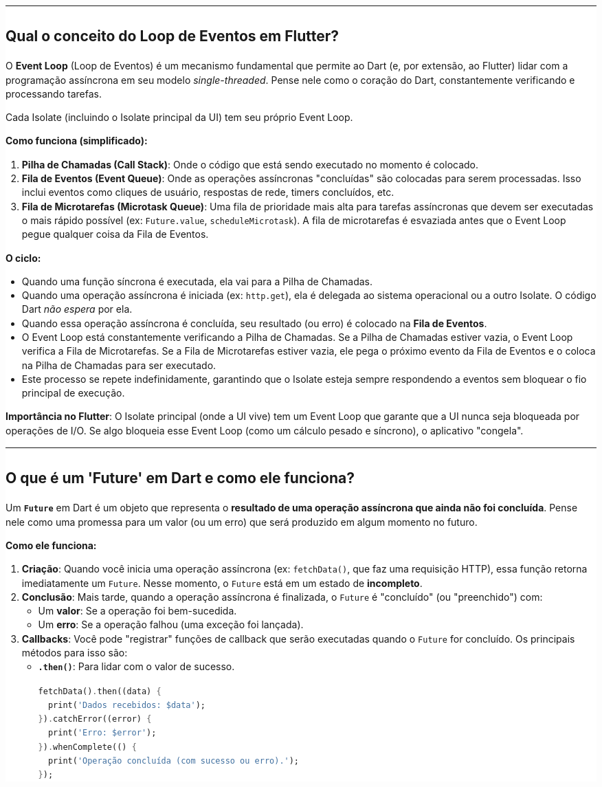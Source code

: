 -----

## Qual o conceito do Loop de Eventos em Flutter?

O **Event Loop** (Loop de Eventos) é um mecanismo fundamental que permite ao Dart (e, por extensão, ao Flutter) lidar com a programação assíncrona em seu modelo *single-threaded*. Pense nele como o coração do Dart, constantemente verificando e processando tarefas.

Cada Isolate (incluindo o Isolate principal da UI) tem seu próprio Event Loop.

**Como funciona (simplificado):**

1.  **Pilha de Chamadas (Call Stack)**: Onde o código que está sendo executado no momento é colocado.
2.  **Fila de Eventos (Event Queue)**: Onde as operações assíncronas "concluídas" são colocadas para serem processadas. Isso inclui eventos como cliques de usuário, respostas de rede, timers concluídos, etc.
3.  **Fila de Microtarefas (Microtask Queue)**: Uma fila de prioridade mais alta para tarefas assíncronas que devem ser executadas o mais rápido possível (ex: `Future.value`, `scheduleMicrotask`). A fila de microtarefas é esvaziada antes que o Event Loop pegue qualquer coisa da Fila de Eventos.

**O ciclo:**

* Quando uma função síncrona é executada, ela vai para a Pilha de Chamadas.
* Quando uma operação assíncrona é iniciada (ex: `http.get`), ela é delegada ao sistema operacional ou a outro Isolate. O código Dart *não espera* por ela.
* Quando essa operação assíncrona é concluída, seu resultado (ou erro) é colocado na **Fila de Eventos**.
* O Event Loop está constantemente verificando a Pilha de Chamadas. Se a Pilha de Chamadas estiver vazia, o Event Loop verifica a Fila de Microtarefas. Se a Fila de Microtarefas estiver vazia, ele pega o próximo evento da Fila de Eventos e o coloca na Pilha de Chamadas para ser executado.
* Este processo se repete indefinidamente, garantindo que o Isolate esteja sempre respondendo a eventos sem bloquear o fio principal de execução.

**Importância no Flutter**: O Isolate principal (onde a UI vive) tem um Event Loop que garante que a UI nunca seja bloqueada por operações de I/O. Se algo bloqueia esse Event Loop (como um cálculo pesado e síncrono), o aplicativo "congela".

-----

## O que é um 'Future' em Dart e como ele funciona?

Um **`Future`** em Dart é um objeto que representa o **resultado de uma operação assíncrona que ainda não foi concluída**. Pense nele como uma promessa para um valor (ou um erro) que será produzido em algum momento no futuro.

**Como ele funciona:**

1.  **Criação**: Quando você inicia uma operação assíncrona (ex: `fetchData()`, que faz uma requisição HTTP), essa função retorna imediatamente um `Future`. Nesse momento, o `Future` está em um estado de **incompleto**.
2.  **Conclusão**: Mais tarde, quando a operação assíncrona é finalizada, o `Future` é "concluído" (ou "preenchido") com:
    * Um **valor**: Se a operação foi bem-sucedida.
    * Um **erro**: Se a operação falhou (uma exceção foi lançada).
3.  **Callbacks**: Você pode "registrar" funções de callback que serão executadas quando o `Future` for concluído. Os principais métodos para isso são:
    * **`.then()`**: Para lidar com o valor de sucesso.
      ```dart
      fetchData().then((data) {
        print('Dados recebidos: $data');
      }).catchError((error) {
        print('Erro: $error');
      }).whenComplete(() {
        print('Operação concluída (com sucesso ou erro).');
      });
      ```